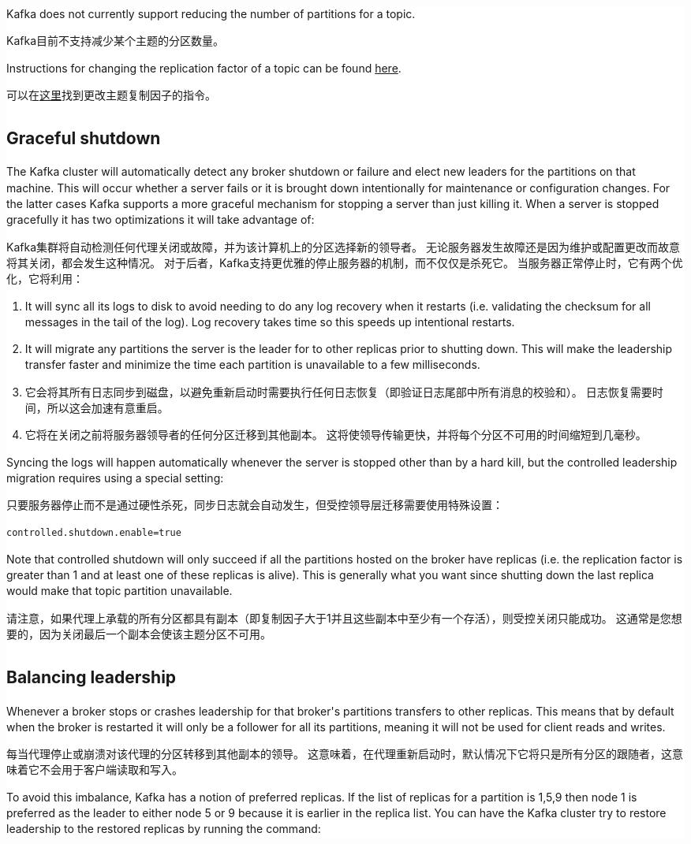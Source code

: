 Kafka does not currently support reducing the number of partitions for a topic.

Kafka目前不支持减少某个主题的分区数量。

Instructions for changing the replication factor of a topic can be found [here](http://kafka.apache.org/documentation/#basic_ops_increase_replication_factor).

可以在[这里](http://kafka.apache.org/documentation/#basic_ops_increase_replication_factor)找到更改主题复制因子的指令。

## Graceful shutdown

The Kafka cluster will automatically detect any broker shutdown or failure and elect new leaders for the partitions on that machine. This will occur whether a server fails or it is brought down intentionally for maintenance or configuration changes. For the latter cases Kafka supports a more graceful mechanism for stopping a server than just killing it. When a server is stopped gracefully it has two optimizations it will take advantage of:

Kafka集群将自动检测任何代理关闭或故障，并为该计算机上的分区选择新的领导者。 无论服务器发生故障还是因为维护或配置更改而故意将其关闭，都会发生这种情况。 对于后者，Kafka支持更优雅的停止服务器的机制，而不仅仅是杀死它。 当服务器正常停止时，它有两个优化，它将利用：

1. It will sync all its logs to disk to avoid needing to do any log recovery when it restarts (i.e. validating the checksum for all messages in the tail of the log). Log recovery takes time so this speeds up intentional restarts.
2. It will migrate any partitions the server is the leader for to other replicas prior to shutting down. This will make the leadership transfer faster and minimize the time each partition is unavailable to a few milliseconds.


1. 它会将其所有日志同步到磁盘，以避免重新启动时需要执行任何日志恢复（即验证日志尾部中所有消息的校验和）。 日志恢复需要时间，所以这会加速有意重启。
2. 它将在关闭之前将服务器领导者的任何分区迁移到其他副本。 这将使领导传输更快，并将每个分区不可用的时间缩短到几毫秒。

Syncing the logs will happen automatically whenever the server is stopped other than by a hard kill, but the controlled leadership migration requires using a special setting:

只要服务器停止而不是通过硬性杀死，同步日志就会自动发生，但受控领导层迁移需要使用特殊设置：

```
controlled.shutdown.enable=true
```

Note that controlled shutdown will only succeed if all the partitions hosted on the broker have replicas (i.e. the replication factor is greater than 1 and at least one of these replicas is alive). This is generally what you want since shutting down the last replica would make that topic partition unavailable.

请注意，如果代理上承载的所有分区都具有副本（即复制因子大于1并且这些副本中至少有一个存活），则受控关闭只能成功。 这通常是您想要的，因为关闭最后一个副本会使该主题分区不可用。

## Balancing leadership

Whenever a broker stops or crashes leadership for that broker's partitions transfers to other replicas. This means that by default when the broker is restarted it will only be a follower for all its partitions, meaning it will not be used for client reads and writes.

每当代理停止或崩溃对该代理的分区转移到其他副本的领导。 这意味着，在代理重新启动时，默认情况下它将只是所有分区的跟随者，这意味着它不会用于客户端读取和写入。

To avoid this imbalance, Kafka has a notion of preferred replicas. If the list of replicas for a partition is 1,5,9 then node 1 is preferred as the leader to either node 5 or 9 because it is earlier in the replica list. You can have the Kafka cluster try to restore leadership to the restored replicas by running the command:
